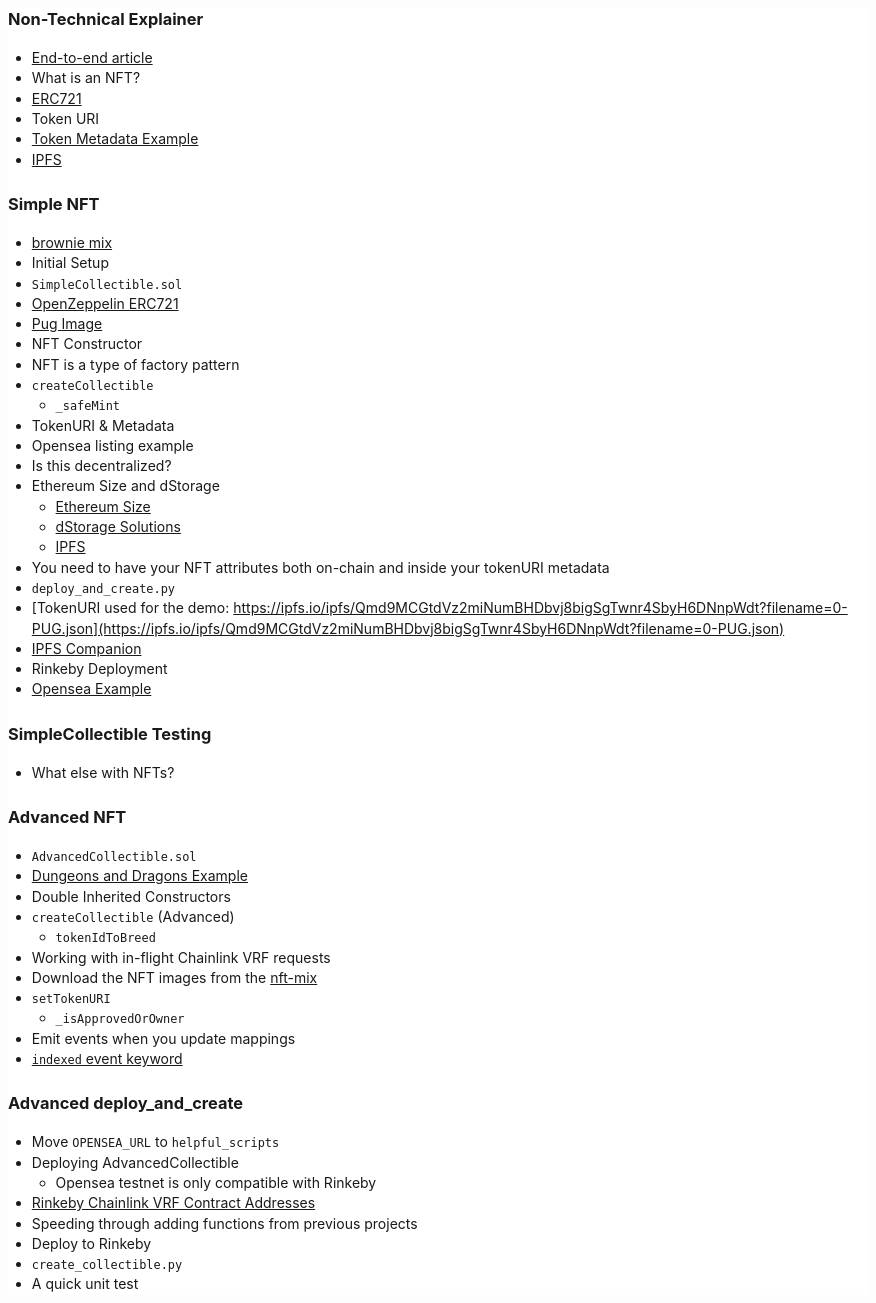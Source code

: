 
### Non-Technical Explainer
- [End-to-end article](https://www.freecodecamp.org/news/how-to-make-an-nft-and-render-on-opensea-marketplace/)
- What is an NFT?
- [ERC721](https://eips.ethereum.org/EIPS/eip-721)
- Token URI
- [Token Metadata Example](https://docs.opensea.io/docs/2-adding-metadata)
- [IPFS](https://ipfs.io/)
### Simple NFT 
- [brownie mix](https://github.com/PatrickAlphaC/nft-mix)
- Initial Setup
- `SimpleCollectible.sol`
- [OpenZeppelin ERC721](https://docs.openzeppelin.com/contracts/3.x/)
- [Pug Image](https://github.com/PatrickAlphaC/nft-mix/blob/main/img/pug.png)
- NFT Constructor
- NFT is a type of factory pattern
- `createCollectible`
  - `_safeMint`
- TokenURI & Metadata
- Opensea listing example
- Is this decentralized?
- Ethereum Size and dStorage
  - [Ethereum Size](https://ycharts.com/indicators/ethereum_chain_full_sync_data_size)
  - [dStorage Solutions](https://ethereum.org/en/developers/docs/storage/)
  - [IPFS](https://www.ipfs.com/)
- You need to have your NFT attributes both on-chain and inside your tokenURI metadata
- `deploy_and_create.py`
- [TokenURI used for the demo: https://ipfs.io/ipfs/Qmd9MCGtdVz2miNumBHDbvj8bigSgTwnr4SbyH6DNnpWdt?filename=0-PUG.json](https://ipfs.io/ipfs/Qmd9MCGtdVz2miNumBHDbvj8bigSgTwnr4SbyH6DNnpWdt?filename=0-PUG.json)
- [IPFS Companion](https://chrome.google.com/webstore/detail/ipfs-companion/nibjojkomfdiaoajekhjakgkdhaomnch?hl=en)
- Rinkeby Deployment
- [Opensea Example](https://testnets.opensea.io/assets/0x8acb7ca932892eb83e4411b59309d44dddbc4cdf/0)
### SimpleCollectible Testing
- What else with NFTs?
### Advanced NFT
- `AdvancedCollectible.sol`
- [Dungeons and Dragons Example](https://github.com/PatrickAlphaC/dungeons-and-dragons-nft)
- Double Inherited Constructors
- `createCollectible` (Advanced)
  - `tokenIdToBreed`
- Working with in-flight Chainlink VRF requests
- Download the NFT images from the [nft-mix](https://github.com/PatrickAlphaC/nft-mix)
- `setTokenURI`
  - `_isApprovedOrOwner`
- Emit events when you update mappings
- [`indexed` event keyword](https://ethereum.stackexchange.com/questions/8658/what-does-the-indexed-keyword-do/8659)
### Advanced deploy_and_create
- Move `OPENSEA_URL` to `helpful_scripts`
- Deploying AdvancedCollectible
  - Opensea testnet is only compatible with Rinkeby
- [Rinkeby Chainlink VRF Contract Addresses](https://docs.chain.link/docs/vrf-contracts/#rinkeby)
- Speeding through adding functions from previous projects
- Deploy to Rinkeby
- `create_collectible.py`
- A quick unit test